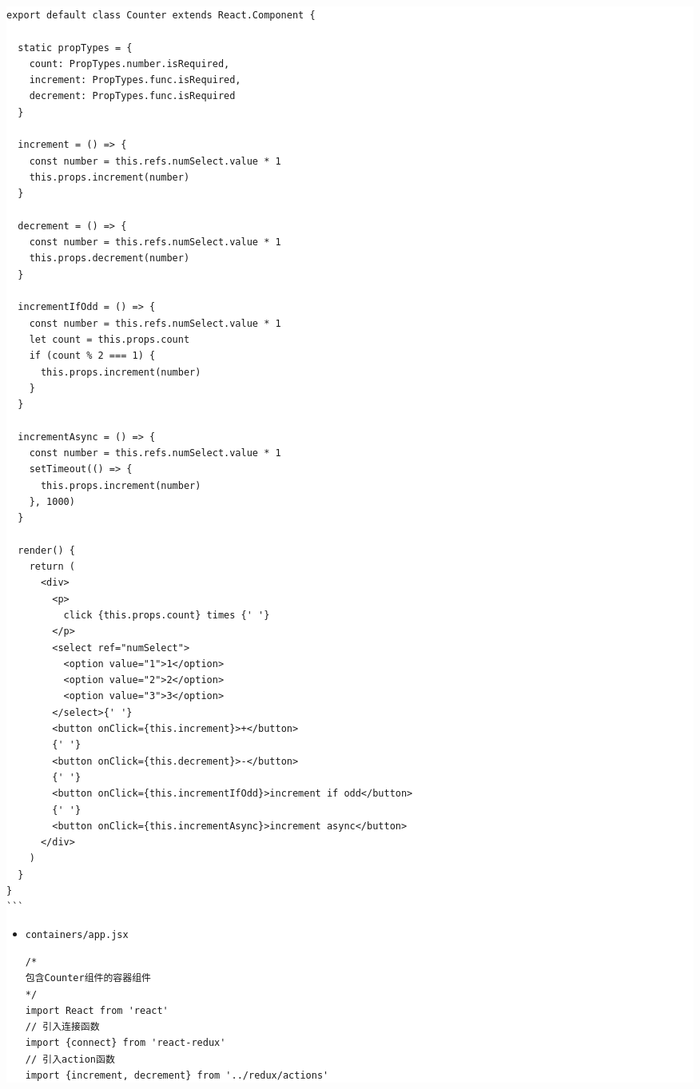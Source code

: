     export default class Counter extends React.Component {

      static propTypes = {
        count: PropTypes.number.isRequired,
        increment: PropTypes.func.isRequired,
        decrement: PropTypes.func.isRequired
      }

      increment = () => {
        const number = this.refs.numSelect.value * 1
        this.props.increment(number)
      }

      decrement = () => {
        const number = this.refs.numSelect.value * 1
        this.props.decrement(number)
      }

      incrementIfOdd = () => {
        const number = this.refs.numSelect.value * 1
        let count = this.props.count
        if (count % 2 === 1) {
          this.props.increment(number)
        }
      }

      incrementAsync = () => {
        const number = this.refs.numSelect.value * 1
        setTimeout(() => {
          this.props.increment(number)
        }, 1000)
      }

      render() {
        return (
          <div>
            <p>
              click {this.props.count} times {' '}
            </p>
            <select ref="numSelect">
              <option value="1">1</option>
              <option value="2">2</option>
              <option value="3">3</option>
            </select>{' '}
            <button onClick={this.increment}>+</button>
            {' '}
            <button onClick={this.decrement}>-</button>
            {' '}
            <button onClick={this.incrementIfOdd}>increment if odd</button>
            {' '}
            <button onClick={this.incrementAsync}>increment async</button>
          </div>
        )
      }
    }
    ```
-   `containers/app.jsx`
    ```react&#x20;jsx
    /*
    包含Counter组件的容器组件
    */
    import React from 'react'
    // 引入连接函数
    import {connect} from 'react-redux'
    // 引入action函数
    import {increment, decrement} from '../redux/actions'
